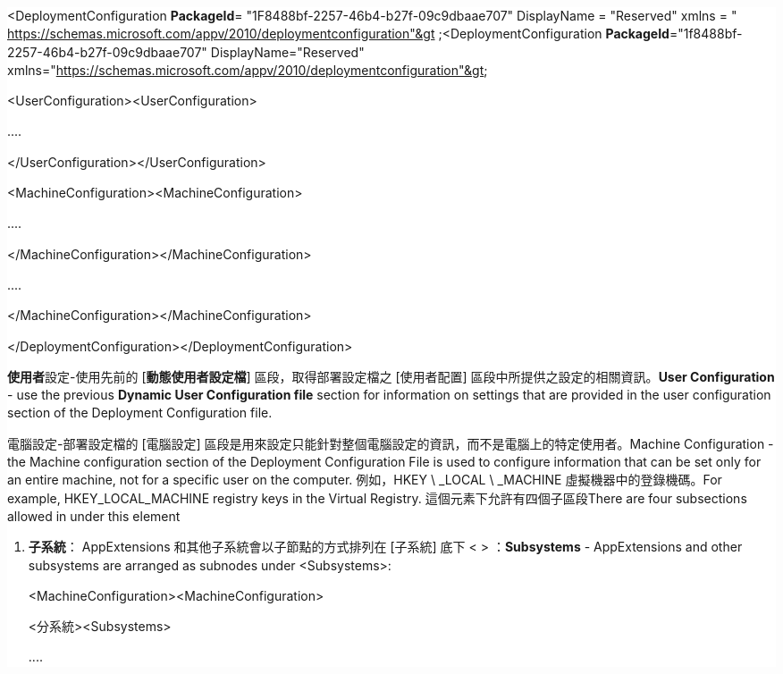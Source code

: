 <span data-ttu-id="ea694-317">&lt;DeploymentConfiguration **PackageId**= "1F8488bf-2257-46b4-b27f-09c9dbaae707" DisplayName = "Reserved" xmlns = " <https://schemas.microsoft.com/appv/2010/deploymentconfiguration"&gt> ;</span><span class="sxs-lookup"><span data-stu-id="ea694-317">&lt;DeploymentConfiguration **PackageId**="1f8488bf-2257-46b4-b27f-09c9dbaae707" DisplayName="Reserved" xmlns="<https://schemas.microsoft.com/appv/2010/deploymentconfiguration"&gt>;</span></span>

<span data-ttu-id="ea694-318">&lt;UserConfiguration&gt;</span><span class="sxs-lookup"><span data-stu-id="ea694-318">&lt;UserConfiguration&gt;</span></span>

  <span data-ttu-id="ea694-319">..</span><span class="sxs-lookup"><span data-stu-id="ea694-319">..</span></span>

<span data-ttu-id="ea694-320">&lt;/UserConfiguration&gt;</span><span class="sxs-lookup"><span data-stu-id="ea694-320">&lt;/UserConfiguration&gt;</span></span>

<span data-ttu-id="ea694-321">&lt;MachineConfiguration&gt;</span><span class="sxs-lookup"><span data-stu-id="ea694-321">&lt;MachineConfiguration&gt;</span></span>

<span data-ttu-id="ea694-322">..</span><span class="sxs-lookup"><span data-stu-id="ea694-322">..</span></span>

<span data-ttu-id="ea694-323">&lt;/MachineConfiguration&gt;</span><span class="sxs-lookup"><span data-stu-id="ea694-323">&lt;/MachineConfiguration&gt;</span></span>

<span data-ttu-id="ea694-324">..</span><span class="sxs-lookup"><span data-stu-id="ea694-324">..</span></span>

<span data-ttu-id="ea694-325">&lt;/MachineConfiguration&gt;</span><span class="sxs-lookup"><span data-stu-id="ea694-325">&lt;/MachineConfiguration&gt;</span></span>

<span data-ttu-id="ea694-326">&lt;/DeploymentConfiguration&gt;</span><span class="sxs-lookup"><span data-stu-id="ea694-326">&lt;/DeploymentConfiguration&gt;</span></span>

<span data-ttu-id="ea694-327">**使用者**設定-使用先前的 [**動態使用者設定檔**] 區段，取得部署設定檔之 [使用者配置] 區段中所提供之設定的相關資訊。</span><span class="sxs-lookup"><span data-stu-id="ea694-327">**User Configuration** - use the previous **Dynamic User Configuration file** section for information on settings that are provided in the user configuration section of the Deployment Configuration file.</span></span>

<span data-ttu-id="ea694-328">電腦設定-部署設定檔的 [電腦設定] 區段是用來設定只能針對整個電腦設定的資訊，而不是電腦上的特定使用者。</span><span class="sxs-lookup"><span data-stu-id="ea694-328">Machine Configuration - the Machine configuration section of the Deployment Configuration File is used to configure information that can be set only for an entire machine, not for a specific user on the computer.</span></span> <span data-ttu-id="ea694-329">例如，HKEY \ _LOCAL \ _MACHINE 虛擬機器中的登錄機碼。</span><span class="sxs-lookup"><span data-stu-id="ea694-329">For example, HKEY\_LOCAL\_MACHINE registry keys in the Virtual Registry.</span></span> <span data-ttu-id="ea694-330">這個元素下允許有四個子區段</span><span class="sxs-lookup"><span data-stu-id="ea694-330">There are four subsections allowed in under this element</span></span>

1.  <span data-ttu-id="ea694-331">**子系統**： AppExtensions 和其他子系統會以子節點的方式排列在 [子系統] 底下 &lt; &gt; ：</span><span class="sxs-lookup"><span data-stu-id="ea694-331">**Subsystems** - AppExtensions and other subsystems are arranged as subnodes under &lt;Subsystems&gt;:</span></span>

    <span data-ttu-id="ea694-332">&lt;MachineConfiguration&gt;</span><span class="sxs-lookup"><span data-stu-id="ea694-332">&lt;MachineConfiguration&gt;</span></span>

      <span data-ttu-id="ea694-333">&lt;分系統&gt;</span><span class="sxs-lookup"><span data-stu-id="ea694-333">&lt;Subsystems&gt;</span></span>

      <span data-ttu-id="ea694-334">..</span><span class="sxs-lookup"><span data-stu-id="ea694-334">..</span></span>
